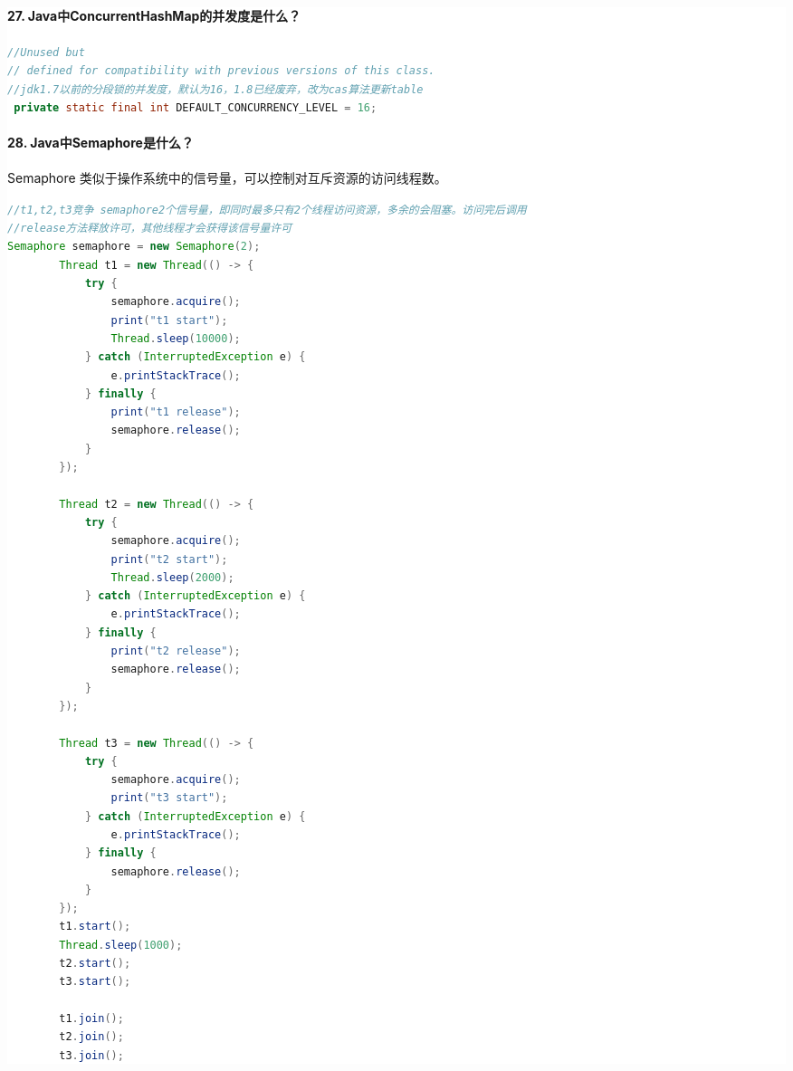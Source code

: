 #### 27. Java中ConcurrentHashMap的并发度是什么？

```java
//Unused but
// defined for compatibility with previous versions of this class.
//jdk1.7以前的分段锁的并发度，默认为16，1.8已经废弃，改为cas算法更新table
 private static final int DEFAULT_CONCURRENCY_LEVEL = 16;
```

#### 28. Java中Semaphore是什么？

Semaphore 类似于操作系统中的信号量，可以控制对互斥资源的访问线程数。

```java
//t1,t2,t3竞争 semaphore2个信号量，即同时最多只有2个线程访问资源，多余的会阻塞。访问完后调用
//release方法释放许可，其他线程才会获得该信号量许可
Semaphore semaphore = new Semaphore(2);
        Thread t1 = new Thread(() -> {
            try {
                semaphore.acquire();
                print("t1 start");
                Thread.sleep(10000);
            } catch (InterruptedException e) {
                e.printStackTrace();
            } finally {
                print("t1 release");
                semaphore.release();
            }
        });

        Thread t2 = new Thread(() -> {
            try {
                semaphore.acquire();
                print("t2 start");
                Thread.sleep(2000);
            } catch (InterruptedException e) {
                e.printStackTrace();
            } finally {
                print("t2 release");
                semaphore.release();
            }
        });

        Thread t3 = new Thread(() -> {
            try {
                semaphore.acquire();
                print("t3 start");
            } catch (InterruptedException e) {
                e.printStackTrace();
            } finally {
                semaphore.release();
            }
        });
        t1.start();
        Thread.sleep(1000);
        t2.start();
        t3.start();

        t1.join();
        t2.join();
        t3.join();
```

